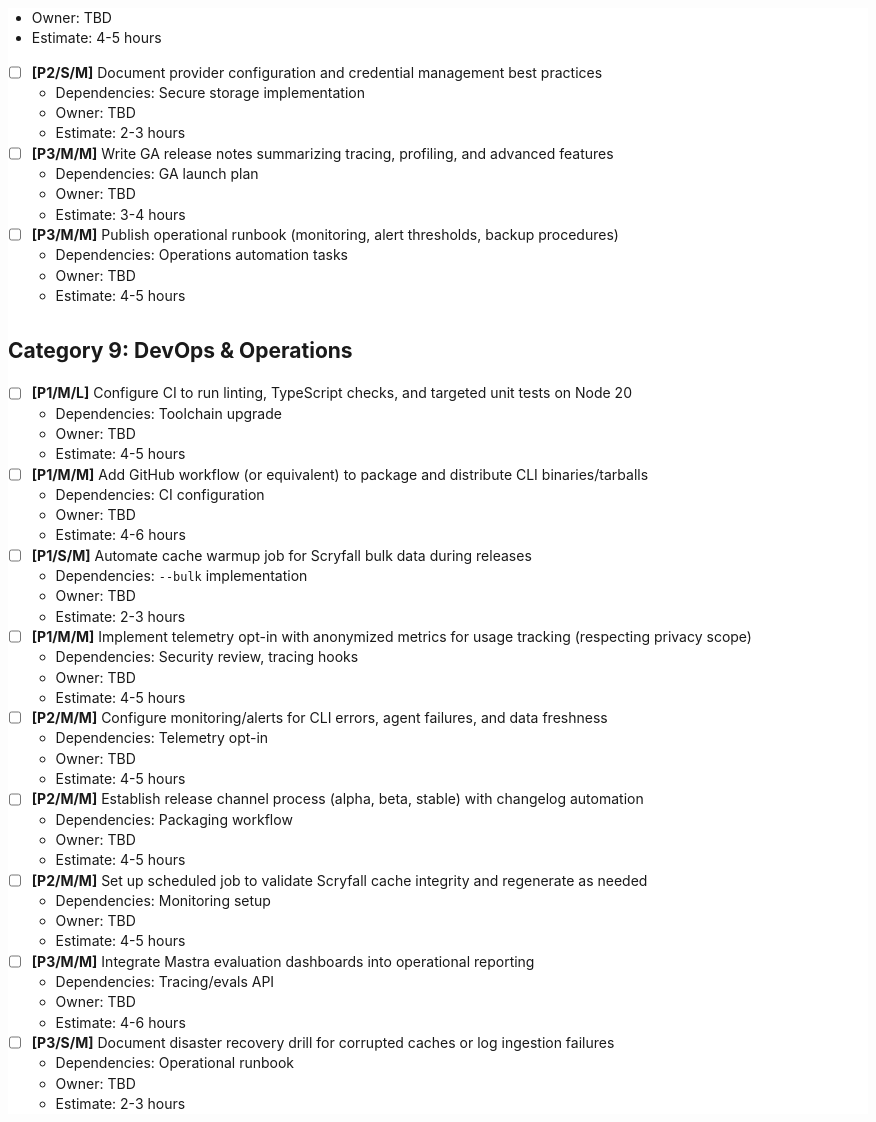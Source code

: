   - Owner: TBD
  - Estimate: 4-5 hours
- [ ] **[P2/S/M]** Document provider configuration and credential management best practices
  - Dependencies: Secure storage implementation
  - Owner: TBD
  - Estimate: 2-3 hours
- [ ] **[P3/M/M]** Write GA release notes summarizing tracing, profiling, and advanced features
  - Dependencies: GA launch plan
  - Owner: TBD
  - Estimate: 3-4 hours
- [ ] **[P3/M/M]** Publish operational runbook (monitoring, alert thresholds, backup procedures)
  - Dependencies: Operations automation tasks
  - Owner: TBD
  - Estimate: 4-5 hours

## Category 9: DevOps & Operations
- [ ] **[P1/M/L]** Configure CI to run linting, TypeScript checks, and targeted unit tests on Node 20
  - Dependencies: Toolchain upgrade
  - Owner: TBD
  - Estimate: 4-5 hours
- [ ] **[P1/M/M]** Add GitHub workflow (or equivalent) to package and distribute CLI binaries/tarballs
  - Dependencies: CI configuration
  - Owner: TBD
  - Estimate: 4-6 hours
- [ ] **[P1/S/M]** Automate cache warmup job for Scryfall bulk data during releases
  - Dependencies: `--bulk` implementation
  - Owner: TBD
  - Estimate: 2-3 hours
- [ ] **[P1/M/M]** Implement telemetry opt-in with anonymized metrics for usage tracking (respecting privacy scope)
  - Dependencies: Security review, tracing hooks
  - Owner: TBD
  - Estimate: 4-5 hours
- [ ] **[P2/M/M]** Configure monitoring/alerts for CLI errors, agent failures, and data freshness
  - Dependencies: Telemetry opt-in
  - Owner: TBD
  - Estimate: 4-5 hours
- [ ] **[P2/M/M]** Establish release channel process (alpha, beta, stable) with changelog automation
  - Dependencies: Packaging workflow
  - Owner: TBD
  - Estimate: 4-5 hours
- [ ] **[P2/M/M]** Set up scheduled job to validate Scryfall cache integrity and regenerate as needed
  - Dependencies: Monitoring setup
  - Owner: TBD
  - Estimate: 4-5 hours
- [ ] **[P3/M/M]** Integrate Mastra evaluation dashboards into operational reporting
  - Dependencies: Tracing/evals API
  - Owner: TBD
  - Estimate: 4-6 hours
- [ ] **[P3/S/M]** Document disaster recovery drill for corrupted caches or log ingestion failures
  - Dependencies: Operational runbook
  - Owner: TBD
  - Estimate: 2-3 hours
